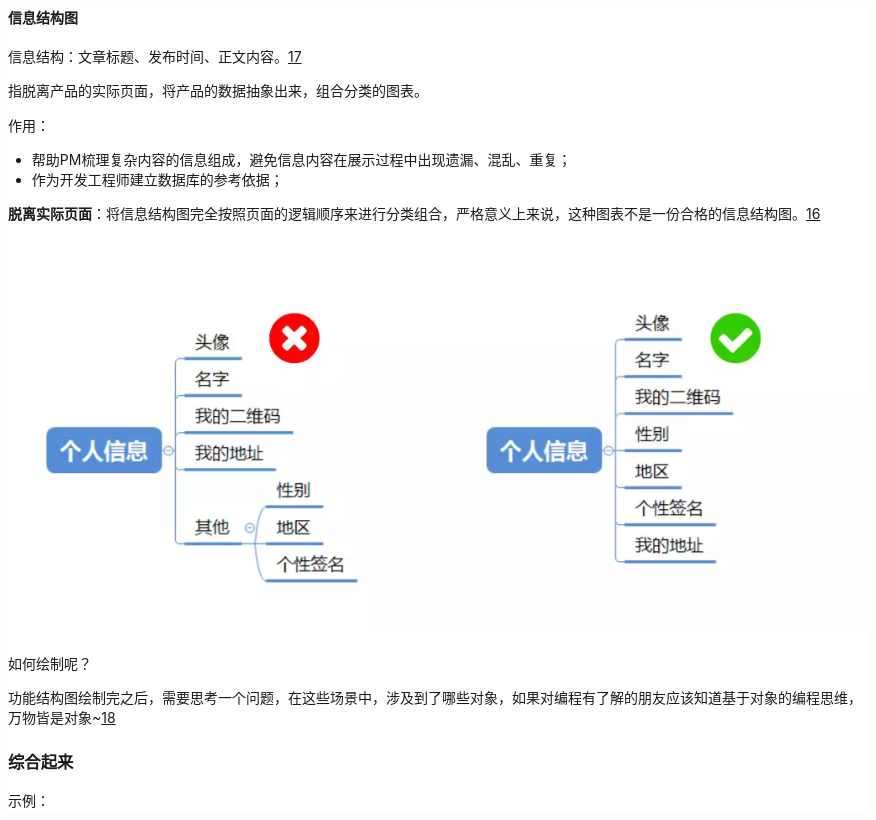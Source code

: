 #### 信息结构图

信息结构：文章标题、发布时间、正文内容。[17]

指脱离产品的实际页面，将产品的数据抽象出来，组合分类的图表。

作用：

- 帮助PM梳理复杂内容的信息组成，避免信息内容在展示过程中出现遗漏、混乱、重复；
- 作为开发工程师建立数据库的参考依据；

**脱离实际页面**：将信息结构图完全按照页面的逻辑顺序来进行分类组合，严格意义上来说，这种图表不是一份合格的信息结构图。[16]

![信息结构图](../img/information_structure.png)

如何绘制呢？

功能结构图绘制完之后，需要思考一个问题，在这些场景中，涉及到了哪些对象，如果对编程有了解的朋友应该知道基于对象的编程思维，万物皆是对象~[18]

### 综合起来

示例：


[1]: http://www.woshipm.com/pd/818876.html
[2]: https://www.bilibili.com/video/BV1254y1D7Ht?from=search&seid=14167562900175777805
[3]: https://coffee.pmcaff.com/article/2714966199749760/pmcaff?utm_source=forum
[4]: http://www.woshipm.com/pd/675174.html
[5]: http://www.woshipm.com/pmd/3864.html
[6]: https://www.yinxiang.com/everhub/note/f9ab87ee-73e6-4241-9428-9507cbfd007f
[7]: https://www.zhihu.com/pub/reader/119980992/chapter/1284104609896828928
[8]: https://www.bilibili.com/video/BV1WE411w7LW?from=search&seid=9895003283584993406
[9]: https://www.zhihu.com/question/311376037/answer/1628258822
[10]: https://www.jianshu.com/p/e89e97858be1
[11]: https://tangjie.me/blog/115.html
[12]: https://tangjie.me/blog/113.html
[13]: http://www.woshipm.com/pmd/3024508.html
[14]: http://www.woshipm.com/pd/3236364.html
[15]: http://www.woshipm.com/pmd/844937.html
[16]: http://www.woshipm.com/pd/2611357.html
[17]: https://tangjie.me/blog/213.html
[18]: http://www.woshipm.com/pd/2611357.html
[19]: https://juejin.cn/post/6923717340127297549
[20]: https://zhuanlan.zhihu.com/p/390949795
[21]: https://zhuanlan.zhihu.com/p/388588810